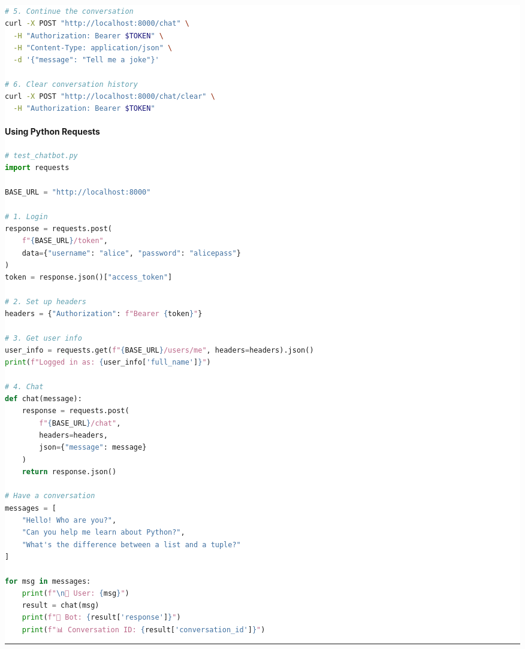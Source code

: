 ```bash
# 5. Continue the conversation
curl -X POST "http://localhost:8000/chat" \
  -H "Authorization: Bearer $TOKEN" \
  -H "Content-Type: application/json" \
  -d '{"message": "Tell me a joke"}'

# 6. Clear conversation history
curl -X POST "http://localhost:8000/chat/clear" \
  -H "Authorization: Bearer $TOKEN"
```

#### Using Python Requests

```python
# test_chatbot.py
import requests

BASE_URL = "http://localhost:8000"

# 1. Login
response = requests.post(
    f"{BASE_URL}/token",
    data={"username": "alice", "password": "alicepass"}
)
token = response.json()["access_token"]

# 2. Set up headers
headers = {"Authorization": f"Bearer {token}"}

# 3. Get user info
user_info = requests.get(f"{BASE_URL}/users/me", headers=headers).json()
print(f"Logged in as: {user_info['full_name']}")

# 4. Chat
def chat(message):
    response = requests.post(
        f"{BASE_URL}/chat",
        headers=headers,
        json={"message": message}
    )
    return response.json()

# Have a conversation
messages = [
    "Hello! Who are you?",
    "Can you help me learn about Python?",
    "What's the difference between a list and a tuple?"
]

for msg in messages:
    print(f"\n👤 User: {msg}")
    result = chat(msg)
    print(f"🤖 Bot: {result['response']}")
    print(f"📊 Conversation ID: {result['conversation_id']}")
```

---